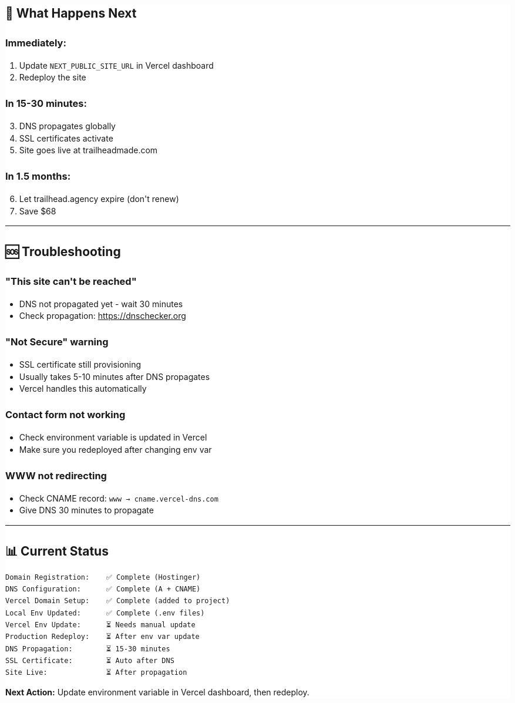
## 🚀 What Happens Next

### Immediately:
1. Update `NEXT_PUBLIC_SITE_URL` in Vercel dashboard
2. Redeploy the site

### In 15-30 minutes:
3. DNS propagates globally
4. SSL certificates activate
5. Site goes live at trailheadmade.com

### In 1.5 months:
6. Let trailhead.agency expire (don't renew)
7. Save $68

---

## 🆘 Troubleshooting

### "This site can't be reached"
- DNS not propagated yet - wait 30 minutes
- Check propagation: https://dnschecker.org

### "Not Secure" warning
- SSL certificate still provisioning
- Usually takes 5-10 minutes after DNS propagates
- Vercel handles this automatically

### Contact form not working
- Check environment variable is updated in Vercel
- Make sure you redeployed after changing env var

### WWW not redirecting
- Check CNAME record: `www → cname.vercel-dns.com`
- Give DNS 30 minutes to propagate

---

## 📊 Current Status

```
Domain Registration:    ✅ Complete (Hostinger)
DNS Configuration:      ✅ Complete (A + CNAME)
Vercel Domain Setup:    ✅ Complete (added to project)
Local Env Updated:      ✅ Complete (.env files)
Vercel Env Update:      ⏳ Needs manual update
Production Redeploy:    ⏳ After env var update
DNS Propagation:        ⏳ 15-30 minutes
SSL Certificate:        ⏳ Auto after DNS
Site Live:              ⏳ After propagation
```

**Next Action:** Update environment variable in Vercel dashboard, then redeploy.
